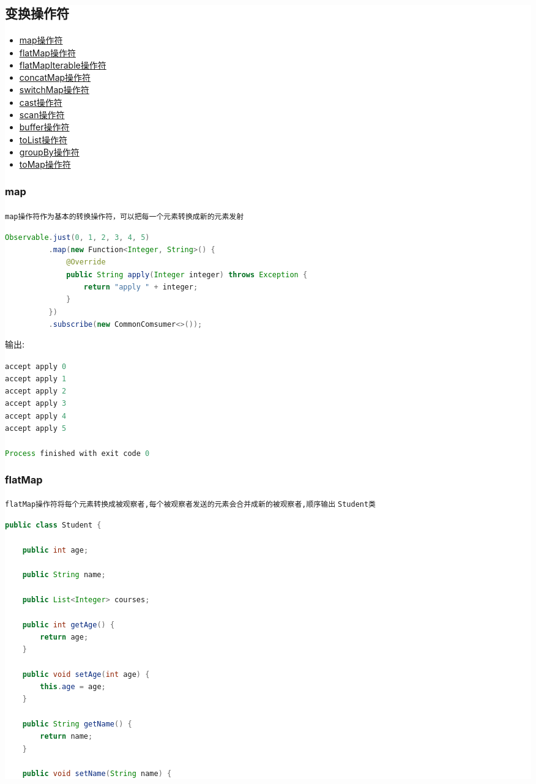 
## 变换操作符

- [map操作符]()
- [flatMap操作符]()
- [flatMapIterable操作符]()
- [concatMap操作符]()
- [switchMap操作符]()
- [cast操作符]()
- [scan操作符]()
- [buffer操作符]()
- [toList操作符]()
- [groupBy操作符]()
- [toMap操作符]()

### map
`map操作符作为基本的转换操作符，可以把每一个元素转换成新的元素发射`
```java
Observable.just(0, 1, 2, 3, 4, 5)
          .map(new Function<Integer, String>() {
              @Override
              public String apply(Integer integer) throws Exception {
                  return "apply " + integer;
              }
          })
          .subscribe(new CommonComsumer<>());
```
输出:
```java
accept apply 0
accept apply 1
accept apply 2
accept apply 3
accept apply 4
accept apply 5

Process finished with exit code 0
```
### flatMap
`flatMap操作符将每个元素转换成被观察者,每个被观察者发送的元素会合并成新的被观察者,顺序输出`
`Student类`
```java
public class Student {

    public int age;

    public String name;

    public List<Integer> courses;

    public int getAge() {
        return age;
    }

    public void setAge(int age) {
        this.age = age;
    }

    public String getName() {
        return name;
    }

    public void setName(String name) {
```